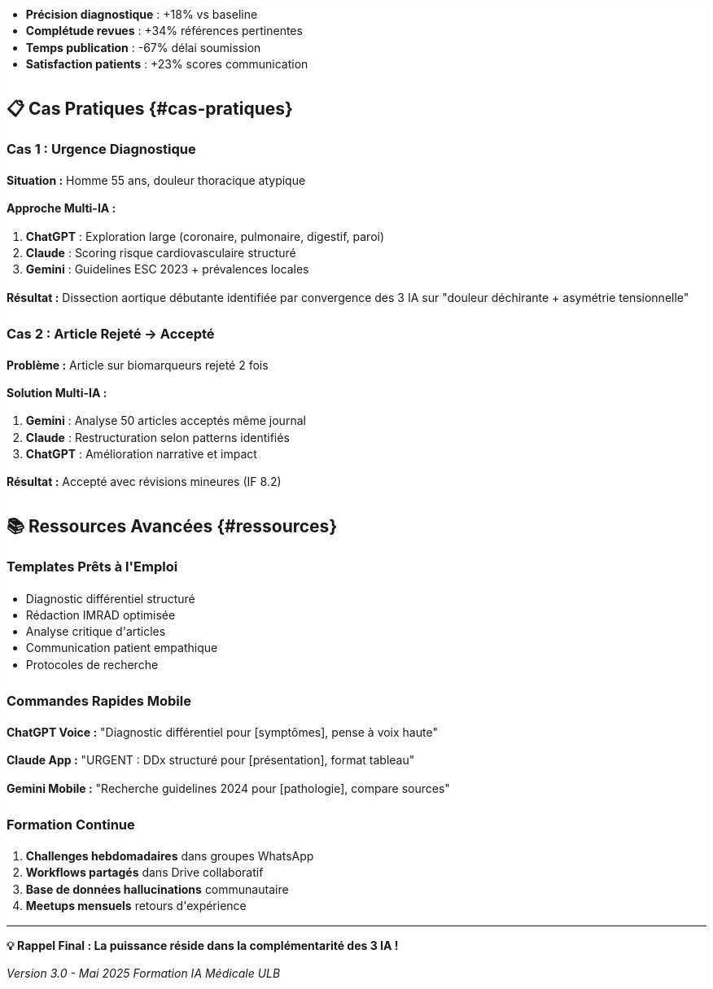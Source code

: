 - **Précision diagnostique** : +18% vs baseline
- **Complétude revues** : +34% références pertinentes  
- **Temps publication** : -67% délai soumission
- **Satisfaction patients** : +23% scores communication

## 📋 Cas Pratiques {#cas-pratiques}

### Cas 1 : Urgence Diagnostique

**Situation :** Homme 55 ans, douleur thoracique atypique

**Approche Multi-IA :**
1. **ChatGPT** : Exploration large (coronaire, pulmonaire, digestif, paroi)
2. **Claude** : Scoring risque cardiovasculaire structuré
3. **Gemini** : Guidelines ESC 2023 + prévalences locales

**Résultat :** Dissection aortique débutante identifiée par convergence des 3 IA sur "douleur déchirante + asymétrie tensionnelle"

### Cas 2 : Article Rejeté → Accepté

**Problème :** Article sur biomarqueurs rejeté 2 fois

**Solution Multi-IA :**
1. **Gemini** : Analyse 50 articles acceptés même journal
2. **Claude** : Restructuration selon patterns identifiés
3. **ChatGPT** : Amélioration narrative et impact

**Résultat :** Accepté avec révisions mineures (IF 8.2)

## 📚 Ressources Avancées {#ressources}

### Templates Prêts à l'Emploi
- Diagnostic différentiel structuré
- Rédaction IMRAD optimisée
- Analyse critique d'articles
- Communication patient empathique
- Protocoles de recherche

### Commandes Rapides Mobile

**ChatGPT Voice :**
"Diagnostic différentiel pour [symptômes], pense à voix haute"

**Claude App :**
"URGENT : DDx structuré pour [présentation], format tableau"

**Gemini Mobile :**
"Recherche guidelines 2024 pour [pathologie], compare sources"

### Formation Continue

1. **Challenges hebdomadaires** dans groupes WhatsApp
2. **Workflows partagés** dans Drive collaboratif
3. **Base de données hallucinations** communautaire
4. **Meetups mensuels** retours d'expérience

---

**💡 Rappel Final : La puissance réside dans la complémentarité des 3 IA !**

*Version 3.0 - Mai 2025*
*Formation IA Médicale ULB*